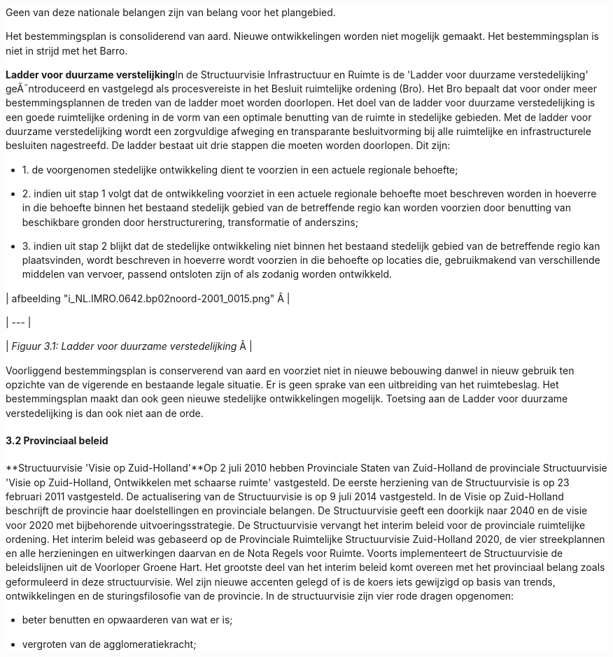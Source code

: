 Geen van deze nationale belangen zijn van belang voor het plangebied.

Het bestemmingsplan is consoliderend van aard. Nieuwe ontwikkelingen worden niet mogelijk gemaakt. Het bestemmingsplan is niet in strijd met het Barro.

**Ladder voor duurzame verstelijking**In de Structuurvisie Infrastructuur en Ruimte is de 'Ladder voor duurzame verstedelijking' geÃ¯ntroduceerd en vastgelegd als procesvereiste in het Besluit ruimtelijke ordening (Bro). Het Bro bepaalt dat voor onder meer bestemmingsplannen de treden van de ladder moet worden doorlopen. Het doel van de ladder voor duurzame verstedelijking is een goede ruimtelijke ordening in de vorm van een optimale benutting van de ruimte in stedelijke gebieden. Met de ladder voor duurzame verstedelijking wordt een zorgvuldige afweging en transparante besluitvorming bij alle ruimtelijke en infrastructurele besluiten nagestreefd. De ladder bestaat uit drie stappen die moeten worden doorlopen. Dit zijn:

* 1\. de voorgenomen stedelijke ontwikkeling dient te voorzien in een actuele regionale behoefte;

* 2\. indien uit stap 1 volgt dat de ontwikkeling voorziet in een actuele regionale behoefte moet beschreven worden in hoeverre in die behoefte binnen het bestaand stedelijk gebied van de betreffende regio kan worden voorzien door benutting van beschikbare gronden door herstructurering, transformatie of anderszins;

* 3\. indien uit stap 2 blijkt dat de stedelijke ontwikkeling niet binnen het bestaand stedelijk gebied van de betreffende regio kan plaatsvinden, wordt beschreven in hoeverre wordt voorzien in die behoefte op locaties die, gebruikmakend van verschillende middelen van vervoer, passend ontsloten zijn of als zodanig worden ontwikkeld.

| afbeelding "i_NL.IMRO.0642.bp02noord-2001_0015.png"   Â |

| --- |

| *Figuur 3\.1: Ladder voor duurzame verstedelijking*    Â |

Voorliggend bestemmingsplan is conserverend van aard en voorziet niet in nieuwe bebouwing danwel in nieuw gebruik ten opzichte van de vigerende en bestaande legale situatie. Er is geen sprake van een uitbreiding van het ruimtebeslag. Het bestemmingsplan maakt dan ook geen nieuwe stedelijke ontwikkelingen mogelijk. Toetsing aan de Ladder voor duurzame verstedelijking is dan ook niet aan de orde.

#### 3\.2 Provinciaal beleid

**Structuurvisie 'Visie op Zuid\-Holland'**Op 2 juli 2010 hebben Provinciale Staten van Zuid\-Holland de provinciale Structuurvisie 'Visie op Zuid\-Holland, Ontwikkelen met schaarse ruimte' vastgesteld. De eerste herziening van de Structuurvisie is op 23 februari 2011 vastgesteld. De actualisering van de Structuurvisie is op 9 juli 2014 vastgesteld. In de Visie op Zuid\-Holland beschrijft de provincie haar doelstellingen en provinciale belangen. De Structuurvisie geeft een doorkijk naar 2040 en de visie voor 2020 met bijbehorende uitvoeringsstrategie. De Structuurvisie vervangt het interim beleid voor de provinciale ruimtelijke ordening. Het interim beleid was gebaseerd op de Provinciale Ruimtelijke Structuurvisie Zuid\-Holland 2020, de vier streekplannen en alle herzieningen en uitwerkingen daarvan en de Nota Regels voor Ruimte. Voorts implementeert de Structuurvisie de beleidslijnen uit de Voorloper Groene Hart. Het grootste deel van het interim beleid komt overeen met het provinciaal belang zoals geformuleerd in deze structuurvisie. Wel zijn nieuwe accenten gelegd of is de koers iets gewijzigd op basis van trends, ontwikkelingen en de sturingsfilosofie van de provincie. In de structuurvisie zijn vier rode dragen opgenomen:

* beter benutten en opwaarderen van wat er is;

* vergroten van de agglomeratiekracht;
